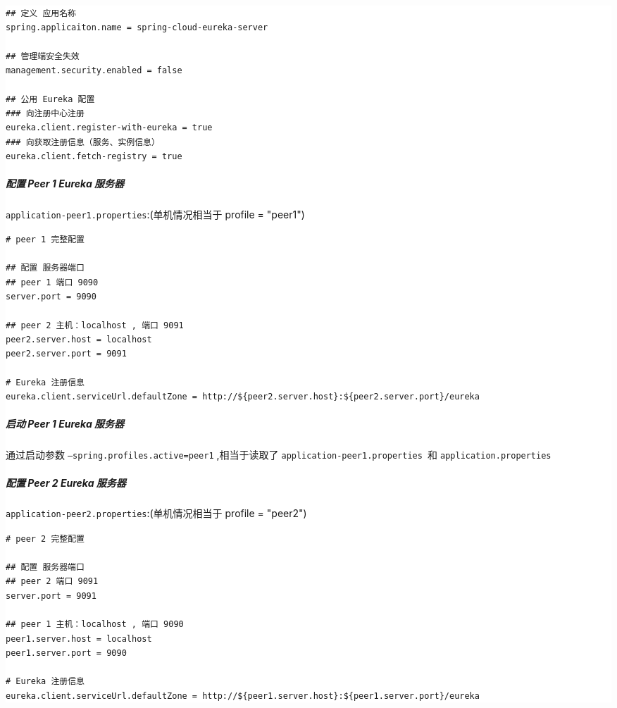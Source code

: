 ```properties
## 定义 应用名称
spring.applicaiton.name = spring-cloud-eureka-server

## 管理端安全失效
management.security.enabled = false

## 公用 Eureka 配置
### 向注册中心注册
eureka.client.register-with-eureka = true
### 向获取注册信息（服务、实例信息）
eureka.client.fetch-registry = true
```

##### 配置 Peer 1 Eureka 服务器

`application-peer1.properties`:(单机情况相当于 profile = "peer1")

```properties
# peer 1 完整配置

## 配置 服务器端口
## peer 1 端口 9090
server.port = 9090

## peer 2 主机：localhost , 端口 9091
peer2.server.host = localhost
peer2.server.port = 9091

# Eureka 注册信息
eureka.client.serviceUrl.defaultZone = http://${peer2.server.host}:${peer2.server.port}/eureka
```

##### 启动 Peer 1 Eureka 服务器

通过启动参数 `—spring.profiles.active=peer1` ,相当于读取了 `application-peer1.properties `和 `application.properties`



##### 配置 Peer 2 Eureka 服务器

`application-peer2.properties`:(单机情况相当于 profile = "peer2")

```properties
# peer 2 完整配置

## 配置 服务器端口
## peer 2 端口 9091
server.port = 9091

## peer 1 主机：localhost , 端口 9090
peer1.server.host = localhost
peer1.server.port = 9090

# Eureka 注册信息
eureka.client.serviceUrl.defaultZone = http://${peer1.server.host}:${peer1.server.port}/eureka
```
